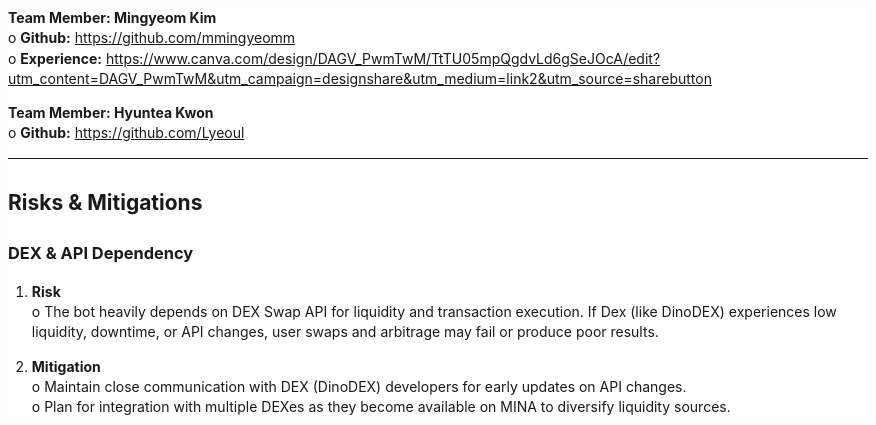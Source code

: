 **Team Member: Mingyeom Kim**  
o **Github:** https://github.com/mmingyeomm  
o **Experience:** https://www.canva.com/design/DAGV_PwmTwM/TtTU05mpQgdvLd6gSeJOcA/edit?utm_content=DAGV_PwmTwM&utm_campaign=designshare&utm_medium=link2&utm_source=sharebutton

**Team Member: Hyuntea Kwon**  
o **Github:** https://github.com/Lyeoul

---

## Risks & Mitigations

### DEX & API Dependency
1. **Risk**  
   o The bot heavily depends on DEX Swap API for liquidity and transaction execution. If Dex (like DinoDEX) experiences low liquidity, downtime, or API changes, user swaps and arbitrage may fail or produce poor results.

2. **Mitigation**  
   o Maintain close communication with DEX (DinoDEX) developers for early updates on API changes.  
   o Plan for integration with multiple DEXes as they become available on MINA to diversify liquidity sources.
